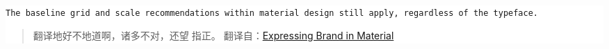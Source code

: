 ```The baseline grid and scale recommendations within material design still apply, regardless of the typeface.```
> 翻译地好不地道啊，诸多不对，还望 指正。
> 翻译自：[Expressing Brand in Material](http://www.google.com/design/articles/expressing-brand-in-material/)